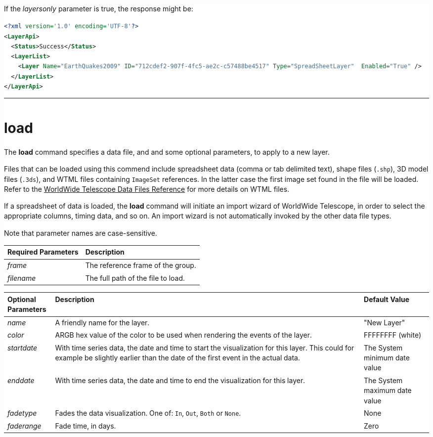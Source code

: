 If the *layersonly* parameter is true, the response might be:

```xml
<?xml version='1.0' encoding='UTF-8'?>
<LayerApi>
  <Status>Success</Status>
  <LayerList>
    <Layer Name="EarthQuakes2009" ID="712cdef2-907f-4fc5-ae2c-c57488be4517" Type="SpreadSheetLayer"  Enabled="True" />
  </LayerList>
</LayerApi>
```

---

# load

The **load** command specifies a data file, and and some optional parameters,
to apply to a new layer.

Files that can be loaded using this commend include spreadsheet data (comma or
tab delimited text), shape files (`.shp`), 3D model files (`.3ds`), and WTML
files containing `ImageSet` references. In the latter case the first image set
found in the file will be loaded. Refer to the
[WorldWide Telescope Data Files Reference](http://www.worldwidetelescope.org/Docs/WorldWideTelescopeDataFilesReference.html)
for more details on WTML files.

If a spreadsheet of data is loaded, the **load** command will initiate an
import wizard of WorldWide Telescope, in order to select the appropriate
columns, timing data, and so on. An import wizard is not automatically invoked
by the other data file types.

Note that parameter names are case-sensitive.

| Required Parameters | Description |
| :-- | :-- |
| *frame* | The reference frame of the group. |
| *filename* | The full path of the file to load. |

| Optional Parameters | Description | Default Value |
| :-- | :-- | :-- |
| *name* | A friendly name for the layer. | "New Layer" |
| *color* | ARGB hex value of the color to be used when rendering the events of the layer. | FFFFFFFF (white) |
| *startdate* | With time series data, the date and time to start the visualization for this layer. This could for example be slightly earlier than the date of the first event in the actual data. | The System minimum date value |
| *enddate* | With time series data, the date and time to end the visualization for this layer. | The System maximum date value |
| *fadetype* | Fades the data visualization. One of: `In`, `Out`, `Both` or `None`. | None |
| *faderange* | Fade time, in days. | Zero |
